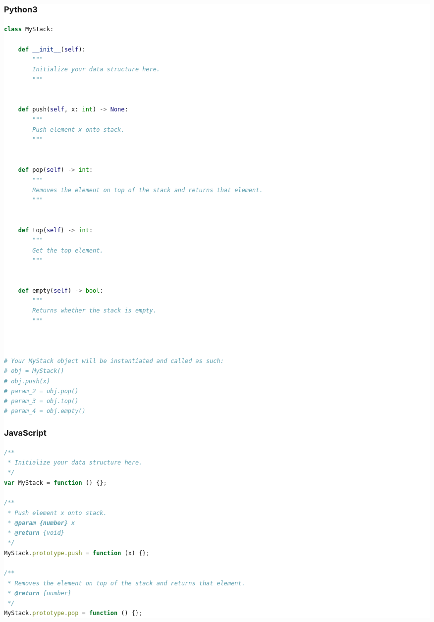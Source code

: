 ### Python3

```python
class MyStack:

    def __init__(self):
        """
        Initialize your data structure here.
        """


    def push(self, x: int) -> None:
        """
        Push element x onto stack.
        """


    def pop(self) -> int:
        """
        Removes the element on top of the stack and returns that element.
        """


    def top(self) -> int:
        """
        Get the top element.
        """


    def empty(self) -> bool:
        """
        Returns whether the stack is empty.
        """



# Your MyStack object will be instantiated and called as such:
# obj = MyStack()
# obj.push(x)
# param_2 = obj.pop()
# param_3 = obj.top()
# param_4 = obj.empty()
```

### JavaScript

```javascript
/**
 * Initialize your data structure here.
 */
var MyStack = function () {};

/**
 * Push element x onto stack.
 * @param {number} x
 * @return {void}
 */
MyStack.prototype.push = function (x) {};

/**
 * Removes the element on top of the stack and returns that element.
 * @return {number}
 */
MyStack.prototype.pop = function () {};
```